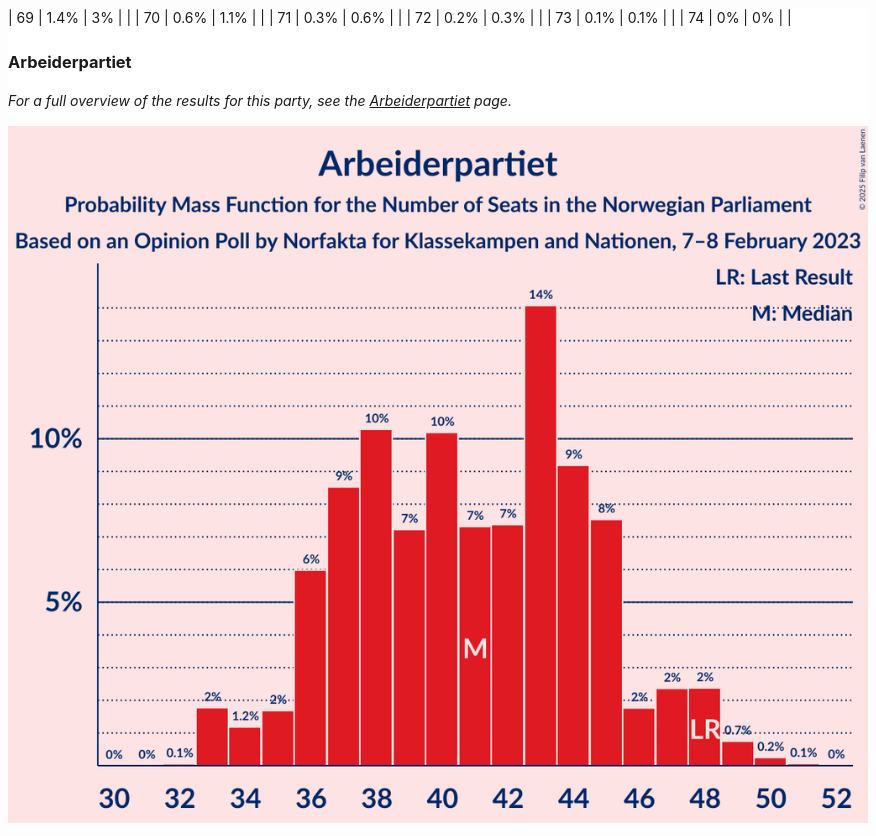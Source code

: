 | 69 | 1.4% | 3% |  |
| 70 | 0.6% | 1.1% |  |
| 71 | 0.3% | 0.6% |  |
| 72 | 0.2% | 0.3% |  |
| 73 | 0.1% | 0.1% |  |
| 74 | 0% | 0% |  |

### Arbeiderpartiet

*For a full overview of the results for this party, see the [Arbeiderpartiet](party-arbeiderpartiet.html) page.*

![Graph with seats probability mass function not yet produced](2023-02-08-Norfakta-seats-pmf-arbeiderpartiet.png "Seats Probability Mass Function")
